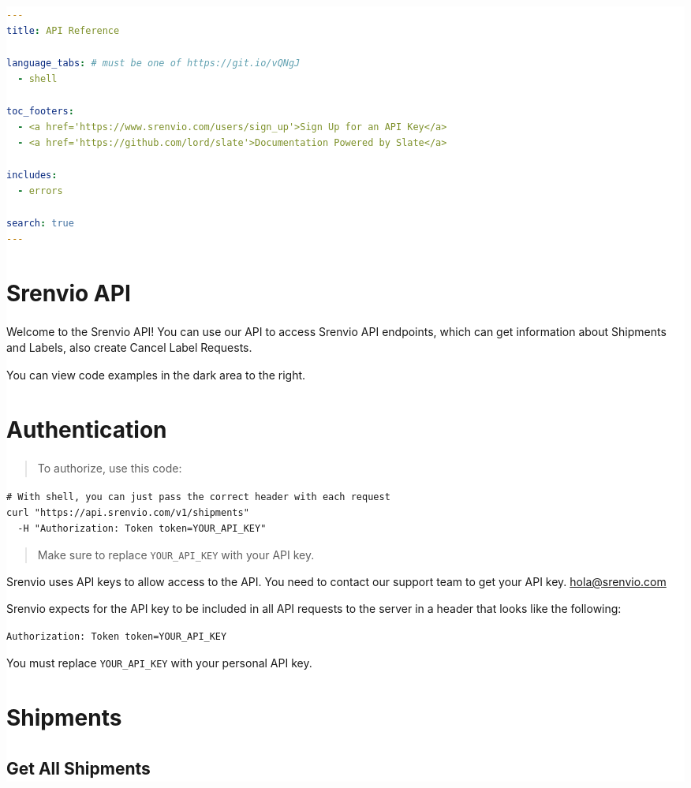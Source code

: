 ```yaml
---
title: API Reference

language_tabs: # must be one of https://git.io/vQNgJ
  - shell

toc_footers:
  - <a href='https://www.srenvio.com/users/sign_up'>Sign Up for an API Key</a>
  - <a href='https://github.com/lord/slate'>Documentation Powered by Slate</a>

includes:
  - errors

search: true
---
```


# Srenvio API

Welcome to the Srenvio API! You can use our API to access Srenvio API endpoints,
which can get information about Shipments and Labels, also create Cancel Label Requests.

You can view code examples in the dark area to the right.

# Authentication

> To authorize, use this code:

```shell
# With shell, you can just pass the correct header with each request
curl "https://api.srenvio.com/v1/shipments"
  -H "Authorization: Token token=YOUR_API_KEY"
```

> Make sure to replace `YOUR_API_KEY` with your API key.

Srenvio uses API keys to allow access to the API. You need to contact our support
team to get your API key. [hola@srenvio.com](mailto:hola@srenvio.com)

Srenvio expects for the API key to be included in all API requests to the server
in a header that looks like the following:

`Authorization: Token token=YOUR_API_KEY`

<aside class="notice">
You must replace <code>YOUR_API_KEY</code> with your personal API key.
</aside>

# Shipments

## Get All Shipments
